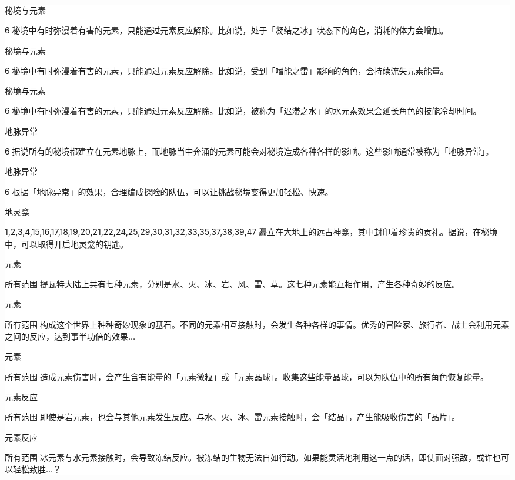 秘境与元素

6
秘境中有时弥漫着有害的元素，只能通过元素反应解除。比如说，处于「凝结之冰」状态下的角色，消耗的体力会增加。

秘境与元素

6
秘境中有时弥漫着有害的元素，只能通过元素反应解除。比如说，受到「嗜能之雷」影响的角色，会持续流失元素能量。

秘境与元素

6
秘境中有时弥漫着有害的元素，只能通过元素反应解除。比如说，被称为「迟滞之水」的水元素效果会延长角色的技能冷却时间。

地脉异常

6
据说所有的秘境都建立在元素地脉上，而地脉当中奔涌的元素可能会对秘境造成各种各样的影响。这些影响通常被称为「地脉异常」。

地脉异常

6
根据「地脉异常」的效果，合理编成探险的队伍，可以让挑战秘境变得更加轻松、快速。

地灵龛

1,2,3,4,15,16,17,18,19,20,21,22,24,25,29,30,31,32,33,35,37,38,39,47
矗立在大地上的远古神龛，其中封印着珍贵的贡礼。据说，在秘境中，可以取得开启地灵龛的钥匙。

元素

所有范围
提瓦特大陆上共有七种元素，分别是水、火、冰、岩、风、雷、草。这七种元素能互相作用，产生各种奇妙的反应。

元素

所有范围
构成这个世界上种种奇妙现象的基石。不同的元素相互接触时，会发生各种各样的事情。优秀的冒险家、旅行者、战士会利用元素之间的反应，达到事半功倍的效果…

元素

所有范围
造成元素伤害时，会产生含有能量的「元素微粒」或「元素晶球」。收集这些能量晶球，可以为队伍中的所有角色恢复能量。

元素反应

所有范围
即使是岩元素，也会与其他元素发生反应。与水、火、冰、雷元素接触时，会「结晶」，产生能吸收伤害的「晶片」。

元素反应

所有范围
冰元素与水元素接触时，会导致冻结反应。被冻结的生物无法自如行动。如果能灵活地利用这一点的话，即使面对强敌，或许也可以轻松致胜…？

